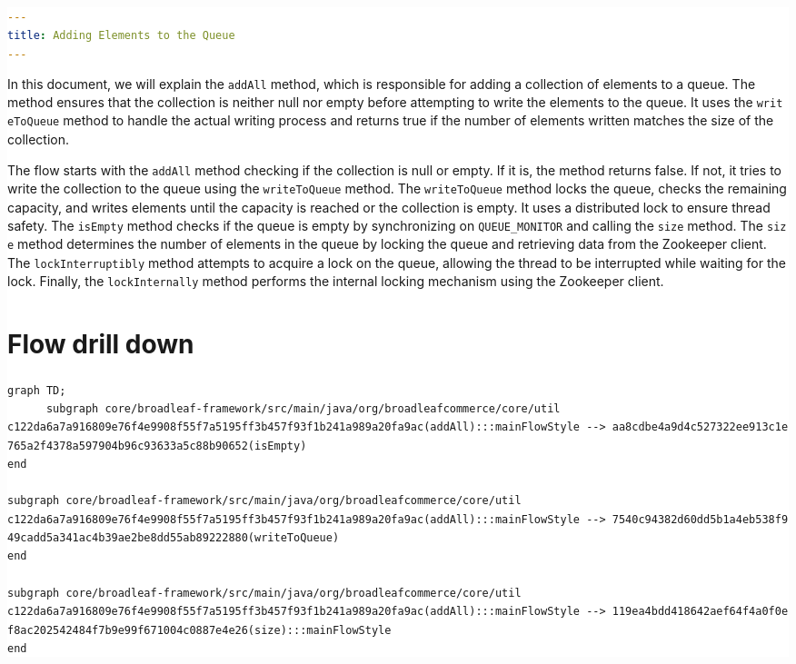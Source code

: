 ```yaml
---
title: Adding Elements to the Queue
---
```

In this document, we will explain the <SwmToken path="core/broadleaf-framework/src/main/java/org/broadleafcommerce/core/util/queue/ZookeeperDistributedQueue.java" pos="308:5:5" line-data="    public boolean addAll(Collection&lt;? extends T&gt; c) {">`addAll`</SwmToken> method, which is responsible for adding a collection of elements to a queue. The method ensures that the collection is neither null nor empty before attempting to write the elements to the queue. It uses the <SwmToken path="core/broadleaf-framework/src/main/java/org/broadleafcommerce/core/util/queue/ZookeeperDistributedQueue.java" pos="313:7:7" line-data="            int count = writeToQueue(new ArrayList&lt;&gt;(c), -1L);">`writeToQueue`</SwmToken> method to handle the actual writing process and returns true if the number of elements written matches the size of the collection.

The flow starts with the <SwmToken path="core/broadleaf-framework/src/main/java/org/broadleafcommerce/core/util/queue/ZookeeperDistributedQueue.java" pos="308:5:5" line-data="    public boolean addAll(Collection&lt;? extends T&gt; c) {">`addAll`</SwmToken> method checking if the collection is null or empty. If it is, the method returns false. If not, it tries to write the collection to the queue using the <SwmToken path="core/broadleaf-framework/src/main/java/org/broadleafcommerce/core/util/queue/ZookeeperDistributedQueue.java" pos="313:7:7" line-data="            int count = writeToQueue(new ArrayList&lt;&gt;(c), -1L);">`writeToQueue`</SwmToken> method. The <SwmToken path="core/broadleaf-framework/src/main/java/org/broadleafcommerce/core/util/queue/ZookeeperDistributedQueue.java" pos="313:7:7" line-data="            int count = writeToQueue(new ArrayList&lt;&gt;(c), -1L);">`writeToQueue`</SwmToken> method locks the queue, checks the remaining capacity, and writes elements until the capacity is reached or the collection is empty. It uses a distributed lock to ensure thread safety. The <SwmToken path="core/broadleaf-framework/src/main/java/org/broadleafcommerce/core/util/queue/ZookeeperDistributedQueue.java" pos="263:5:5" line-data="    public boolean isEmpty() {">`isEmpty`</SwmToken> method checks if the queue is empty by synchronizing on <SwmToken path="core/broadleaf-framework/src/main/java/org/broadleafcommerce/core/util/queue/ZookeeperDistributedQueue.java" pos="264:4:4" line-data="        synchronized (QUEUE_MONITOR) {">`QUEUE_MONITOR`</SwmToken> and calling the <SwmToken path="core/broadleaf-framework/src/main/java/org/broadleafcommerce/core/util/queue/ZookeeperDistributedQueue.java" pos="239:5:5" line-data="    public int size() {">`size`</SwmToken> method. The <SwmToken path="core/broadleaf-framework/src/main/java/org/broadleafcommerce/core/util/queue/ZookeeperDistributedQueue.java" pos="239:5:5" line-data="    public int size() {">`size`</SwmToken> method determines the number of elements in the queue by locking the queue and retrieving data from the Zookeeper client. The <SwmToken path="core/broadleaf-framework/src/main/java/org/broadleafcommerce/core/util/queue/ZookeeperDistributedQueue.java" pos="242:3:3" line-data="            lock.lockInterruptibly();">`lockInterruptibly`</SwmToken> method attempts to acquire a lock on the queue, allowing the thread to be interrupted while waiting for the lock. Finally, the <SwmToken path="core/broadleaf-framework/src/main/java/org/broadleafcommerce/core/util/lock/ReentrantDistributedZookeeperLock.java" pos="341:1:1" line-data="        lockInternally(-1L);">`lockInternally`</SwmToken> method performs the internal locking mechanism using the Zookeeper client.

# Flow drill down

```mermaid
graph TD;
      subgraph core/broadleaf-framework/src/main/java/org/broadleafcommerce/core/util
c122da6a7a916809e76f4e9908f55f7a5195ff3b457f93f1b241a989a20fa9ac(addAll):::mainFlowStyle --> aa8cdbe4a9d4c527322ee913c1e765a2f4378a597904b96c93633a5c88b90652(isEmpty)
end

subgraph core/broadleaf-framework/src/main/java/org/broadleafcommerce/core/util
c122da6a7a916809e76f4e9908f55f7a5195ff3b457f93f1b241a989a20fa9ac(addAll):::mainFlowStyle --> 7540c94382d60dd5b1a4eb538f949cadd5a341ac4b39ae2be8dd55ab89222880(writeToQueue)
end

subgraph core/broadleaf-framework/src/main/java/org/broadleafcommerce/core/util
c122da6a7a916809e76f4e9908f55f7a5195ff3b457f93f1b241a989a20fa9ac(addAll):::mainFlowStyle --> 119ea4bdd418642aef64f4a0f0ef8ac202542484f7b9e99f671004c0887e4e26(size):::mainFlowStyle
end

```